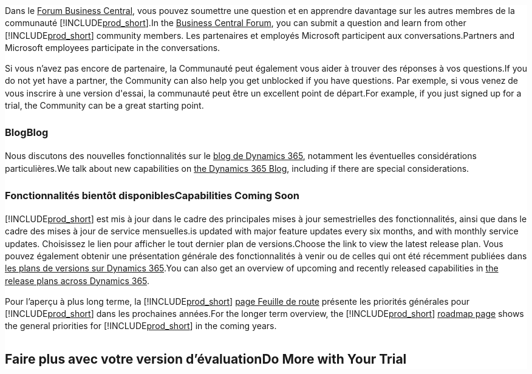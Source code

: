 <span data-ttu-id="15c58-123">Dans le [Forum Business Central](https://community.dynamics.com/business/f), vous pouvez soumettre une question et en apprendre davantage sur les autres membres de la communauté [!INCLUDE[prod_short](includes/prod_short.md)].</span><span class="sxs-lookup"><span data-stu-id="15c58-123">In the [Business Central Forum](https://community.dynamics.com/business/f), you can submit a question and learn from other [!INCLUDE[prod_short](includes/prod_short.md)] community members.</span></span> <span data-ttu-id="15c58-124">Les partenaires et employés Microsoft participent aux conversations.</span><span class="sxs-lookup"><span data-stu-id="15c58-124">Partners and Microsoft employees participate in the conversations.</span></span>  

<span data-ttu-id="15c58-125">Si vous n’avez pas encore de partenaire, la Communauté peut également vous aider à trouver des réponses à vos questions.</span><span class="sxs-lookup"><span data-stu-id="15c58-125">If you do not yet have a partner, the Community can also help you get unblocked if you have questions.</span></span> <span data-ttu-id="15c58-126">Par exemple, si vous venez de vous inscrire à une version d'essai, la communauté peut être un excellent point de départ.</span><span class="sxs-lookup"><span data-stu-id="15c58-126">For example, if you just signed up for a trial, the Community can be a great starting point.</span></span>  

### <a name="blog"></a><span data-ttu-id="15c58-127">Blog</span><span class="sxs-lookup"><span data-stu-id="15c58-127">Blog</span></span>

<span data-ttu-id="15c58-128">Nous discutons des nouvelles fonctionnalités sur le [blog de Dynamics 365](https://cloudblogs.microsoft.com/dynamics365/it/product/business-central/), notamment les éventuelles considérations particulières.</span><span class="sxs-lookup"><span data-stu-id="15c58-128">We talk about new capabilities on [the Dynamics 365 Blog](https://cloudblogs.microsoft.com/dynamics365/it/product/business-central/), including if there are special considerations.</span></span>  

### <a name="capabilities-coming-soon"></a><span data-ttu-id="15c58-129">Fonctionnalités bientôt disponibles</span><span class="sxs-lookup"><span data-stu-id="15c58-129">Capabilities Coming Soon</span></span>

[!INCLUDE[prod_short](includes/prod_short.md)] <span data-ttu-id="15c58-130">est mis à jour dans le cadre des principales mises à jour semestrielles des fonctionnalités, ainsi que dans le cadre des mises à jour de service mensuelles.</span><span class="sxs-lookup"><span data-stu-id="15c58-130">is updated with major feature updates every six months, and with monthly service updates.</span></span> <span data-ttu-id="15c58-131">Choisissez le lien pour afficher le tout dernier plan de versions.</span><span class="sxs-lookup"><span data-stu-id="15c58-131">Choose the link to view the latest release plan.</span></span> <span data-ttu-id="15c58-132">Vous pouvez également obtenir une présentation générale des fonctionnalités à venir ou de celles qui ont été récemment publiées dans [les plans de versions sur Dynamics 365](/dynamics365/release-plans/).</span><span class="sxs-lookup"><span data-stu-id="15c58-132">You can also get an overview of upcoming and recently released capabilities in [the release plans across Dynamics 365](/dynamics365/release-plans/).</span></span>  

<span data-ttu-id="15c58-133">Pour l’aperçu à plus long terme, la [!INCLUDE[prod_short](includes/prod_short.md)] [page Feuille de route](https://dynamics.microsoft.com/roadmap/business-central/) présente les priorités générales pour [!INCLUDE[prod_short](includes/prod_short.md)] dans les prochaines années.</span><span class="sxs-lookup"><span data-stu-id="15c58-133">For the longer term overview, the [!INCLUDE[prod_short](includes/prod_short.md)] [roadmap page](https://dynamics.microsoft.com/roadmap/business-central/) shows the general priorities for [!INCLUDE[prod_short](includes/prod_short.md)] in the coming years.</span></span>  

## <a name="do-more-with-your-trial"></a><span data-ttu-id="15c58-134">Faire plus avec votre version d’évaluation</span><span class="sxs-lookup"><span data-stu-id="15c58-134">Do More with Your Trial</span></span>
